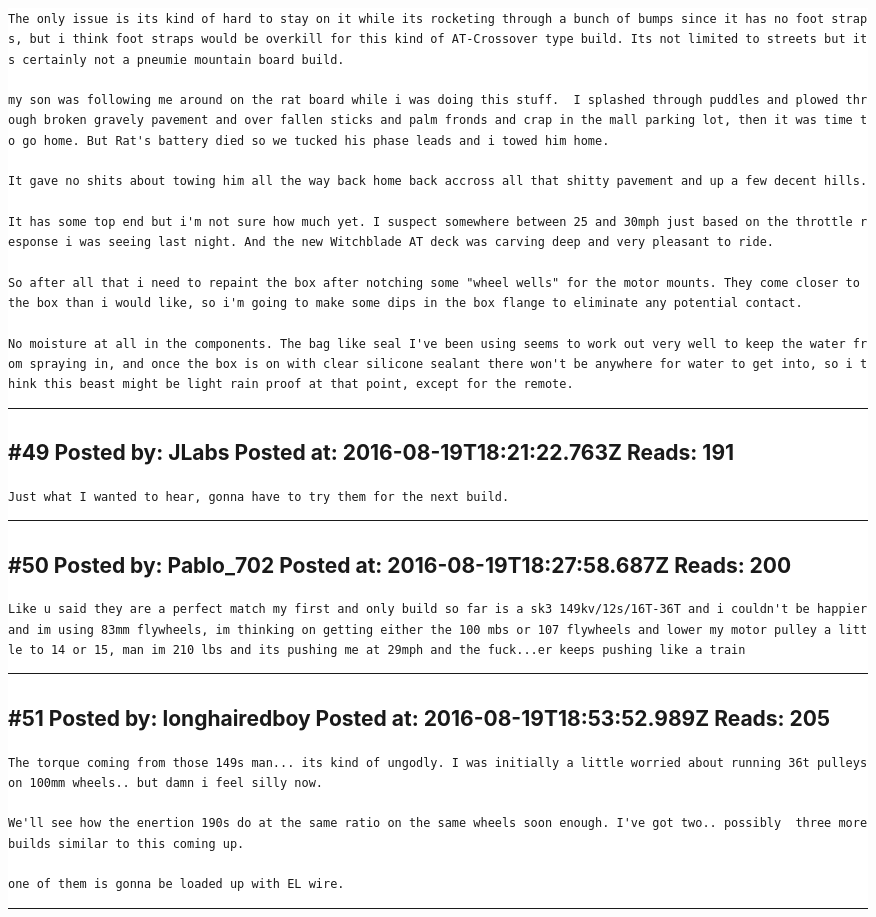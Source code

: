 ```
The only issue is its kind of hard to stay on it while its rocketing through a bunch of bumps since it has no foot straps, but i think foot straps would be overkill for this kind of AT-Crossover type build. Its not limited to streets but its certainly not a pneumie mountain board build. 

my son was following me around on the rat board while i was doing this stuff.  I splashed through puddles and plowed through broken gravely pavement and over fallen sticks and palm fronds and crap in the mall parking lot, then it was time to go home. But Rat's battery died so we tucked his phase leads and i towed him home. 

It gave no shits about towing him all the way back home back accross all that shitty pavement and up a few decent hills. 

It has some top end but i'm not sure how much yet. I suspect somewhere between 25 and 30mph just based on the throttle response i was seeing last night. And the new Witchblade AT deck was carving deep and very pleasant to ride. 

So after all that i need to repaint the box after notching some "wheel wells" for the motor mounts. They come closer to the box than i would like, so i'm going to make some dips in the box flange to eliminate any potential contact. 

No moisture at all in the components. The bag like seal I've been using seems to work out very well to keep the water from spraying in, and once the box is on with clear silicone sealant there won't be anywhere for water to get into, so i think this beast might be light rain proof at that point, except for the remote.
```

---
## \#49 Posted by: JLabs Posted at: 2016-08-19T18:21:22.763Z Reads: 191

```
Just what I wanted to hear, gonna have to try them for the next build.
```

---
## \#50 Posted by: Pablo_702 Posted at: 2016-08-19T18:27:58.687Z Reads: 200

```
Like u said they are a perfect match my first and only build so far is a sk3 149kv/12s/16T-36T and i couldn't be happier and im using 83mm flywheels, im thinking on getting either the 100 mbs or 107 flywheels and lower my motor pulley a little to 14 or 15, man im 210 lbs and its pushing me at 29mph and the fuck...er keeps pushing like a train
```

---
## \#51 Posted by: longhairedboy Posted at: 2016-08-19T18:53:52.989Z Reads: 205

```
The torque coming from those 149s man... its kind of ungodly. I was initially a little worried about running 36t pulleys on 100mm wheels.. but damn i feel silly now. 

We'll see how the enertion 190s do at the same ratio on the same wheels soon enough. I've got two.. possibly  three more builds similar to this coming up. 

one of them is gonna be loaded up with EL wire.
```

---
